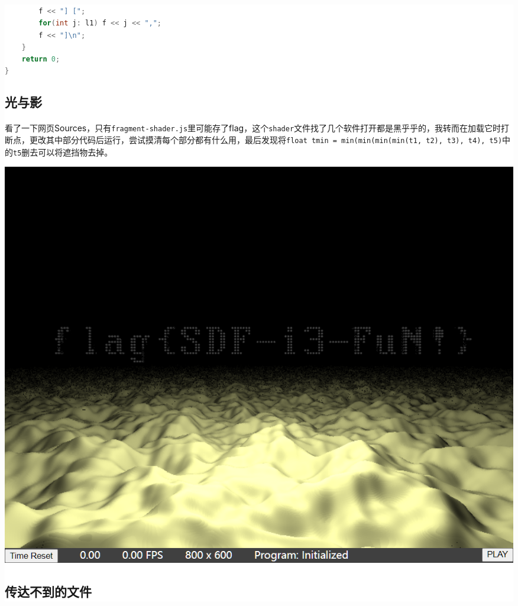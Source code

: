 ```cpp
        f << "] [";
        for(int j: l1) f << j << ",";
        f << "]\n";
    }
    return 0;
}
```

## 光与影

看了一下网页Sources，只有`fragment-shader.js`里可能存了flag，这个`shader`文件找了几个软件打开都是黑乎乎的，我转而在加载它时打断点，更改其中部分代码后运行，尝试摸清每个部分都有什么用，最后发现将`float tmin = min(min(min(min(t1, t2), t3), t4), t5)`中的`t5`删去可以将遮挡物去掉。

![](assets/2022-10-29-23-24-17-image.png)

## 传达不到的文件
